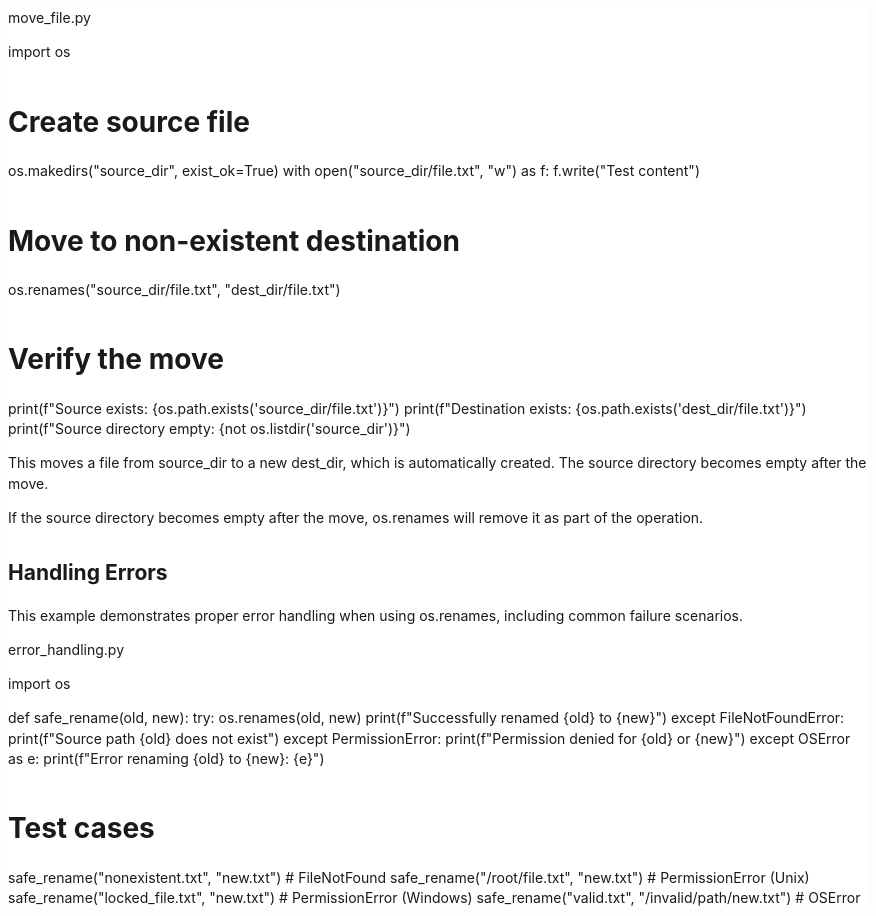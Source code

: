 move_file.py
  

import os

# Create source file
os.makedirs("source_dir", exist_ok=True)
with open("source_dir/file.txt", "w") as f:
    f.write("Test content")

# Move to non-existent destination
os.renames("source_dir/file.txt", "dest_dir/file.txt")

# Verify the move
print(f"Source exists: {os.path.exists('source_dir/file.txt')}")
print(f"Destination exists: {os.path.exists('dest_dir/file.txt')}")
print(f"Source directory empty: {not os.listdir('source_dir')}")

This moves a file from source_dir to a new dest_dir, which is automatically
created. The source directory becomes empty after the move.

If the source directory becomes empty after the move, os.renames
will remove it as part of the operation.

## Handling Errors

This example demonstrates proper error handling when using os.renames,
including common failure scenarios.

error_handling.py
  

import os

def safe_rename(old, new):
    try:
        os.renames(old, new)
        print(f"Successfully renamed {old} to {new}")
    except FileNotFoundError:
        print(f"Source path {old} does not exist")
    except PermissionError:
        print(f"Permission denied for {old} or {new}")
    except OSError as e:
        print(f"Error renaming {old} to {new}: {e}")

# Test cases
safe_rename("nonexistent.txt", "new.txt")  # FileNotFound
safe_rename("/root/file.txt", "new.txt")   # PermissionError (Unix)
safe_rename("locked_file.txt", "new.txt")  # PermissionError (Windows)
safe_rename("valid.txt", "/invalid/path/new.txt")  # OSError
